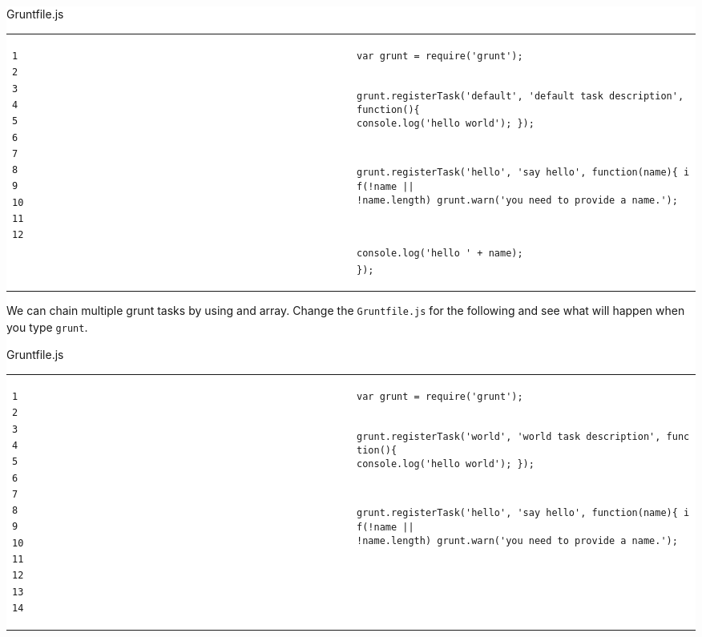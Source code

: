 Gruntfile.js

<table><colgroup><col style="width: 50%" /><col style="width: 50%" /></colgroup><tbody><tr class="odd"><td><pre><code>1
2
3
4
5
6
7
8
9
10
11
12</code></pre></td><td><pre><code>var grunt = require(&#39;grunt&#39;);

grunt.registerTask(&#39;default&#39;, &#39;default task description&#39;, function(){
  console.log(&#39;hello world&#39;);
});

grunt.registerTask(&#39;hello&#39;, &#39;say hello&#39;, function(name){
  if(!name || !name.length)
    grunt.warn(&#39;you need to provide a name.&#39;);

  console.log(&#39;hello &#39; + name);
});</code></pre></td></tr></tbody></table>

We can chain multiple grunt tasks by using and array. Change the `Gruntfile.js` for the following and see what will happen when you type `grunt`.

Gruntfile.js

<table><colgroup><col style="width: 50%" /><col style="width: 50%" /></colgroup><tbody><tr class="odd"><td><pre><code>1
2
3
4
5
6
7
8
9
10
11
12
13
14</code></pre></td><td><pre><code>var grunt = require(&#39;grunt&#39;);

grunt.registerTask(&#39;world&#39;, &#39;world task description&#39;, function(){
  console.log(&#39;hello world&#39;);
});

grunt.registerTask(&#39;hello&#39;, &#39;say hello&#39;, function(name){
  if(!name || !name.length)
    grunt.warn(&#39;you need to provide a name.&#39;);
